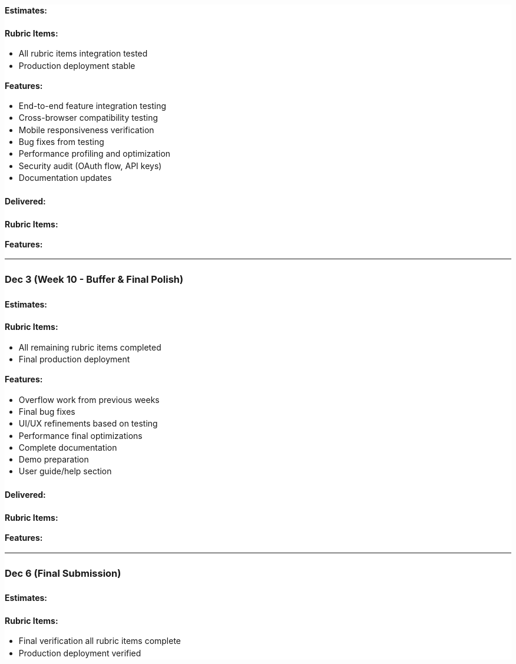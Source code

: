 #### Estimates:

**Rubric Items:**
- All rubric items integration tested
- Production deployment stable

**Features:**
- End-to-end feature integration testing
- Cross-browser compatibility testing
- Mobile responsiveness verification
- Bug fixes from testing
- Performance profiling and optimization
- Security audit (OAuth flow, API keys)
- Documentation updates

#### Delivered:

**Rubric Items:**


**Features:**


---

### Dec 3 (Week 10 - Buffer & Final Polish)

#### Estimates:

**Rubric Items:**
- All remaining rubric items completed
- Final production deployment

**Features:**
- Overflow work from previous weeks
- Final bug fixes
- UI/UX refinements based on testing
- Performance final optimizations
- Complete documentation
- Demo preparation
- User guide/help section

#### Delivered:

**Rubric Items:**


**Features:**


---

### Dec 6 (Final Submission)

#### Estimates:

**Rubric Items:**
- Final verification all rubric items complete
- Production deployment verified
